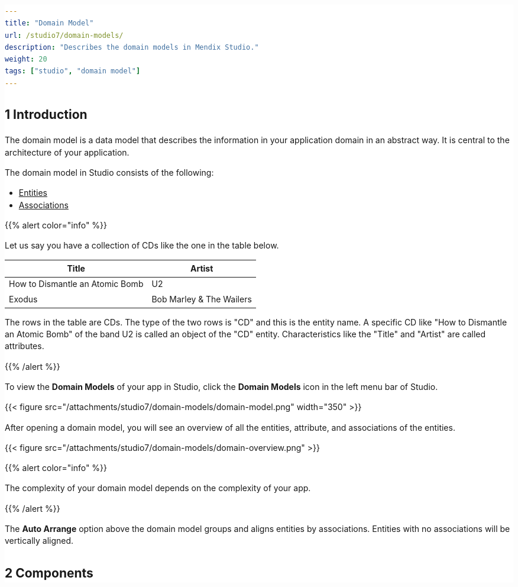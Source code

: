 ```yaml
---
title: "Domain Model"
url: /studio7/domain-models/
description: "Describes the domain models in Mendix Studio."
weight: 20
tags: ["studio", "domain model"]
---
```


## 1 Introduction

The domain model is a data model that describes the information in your application domain in an abstract way. It is central to the architecture of your application. 

The domain model in Studio consists of the following:

* [Entities](#entity)
* [Associations](/studio7/domain-models-association-properties/) 

{{% alert color="info" %}}

Let us say you have a collection of CDs like the one in the table below.

| Title                           | Artist                   |
| ------------------------------- | ------------------------ |
| How to Dismantle an Atomic Bomb | U2                       |
| Exodus                          | Bob Marley & The Wailers |

The rows in the table are CDs. The type of the two rows is "CD" and this is the entity name. A specific CD like "How to Dismantle an Atomic Bomb" of the band U2 is called an object of the "CD" entity. Characteristics like the "Title" and "Artist" are called attributes.

{{% /alert %}}

To view the **Domain Models** of your app in Studio, click the **Domain Models** icon in the left menu bar of Studio.

{{< figure src="/attachments/studio7/domain-models/domain-model.png"   width="350"  >}}

After opening a domain model, you will see an overview of all the entities, attribute, and associations of the entities. 

{{< figure src="/attachments/studio7/domain-models/domain-overview.png" >}}

{{% alert color="info" %}}

The complexity of your domain model depends on the complexity of your app. 

{{% /alert %}}

The **Auto Arrange** option above the domain model groups and aligns entities by associations. Entities with no associations will be vertically aligned. 

## 2 Components 
